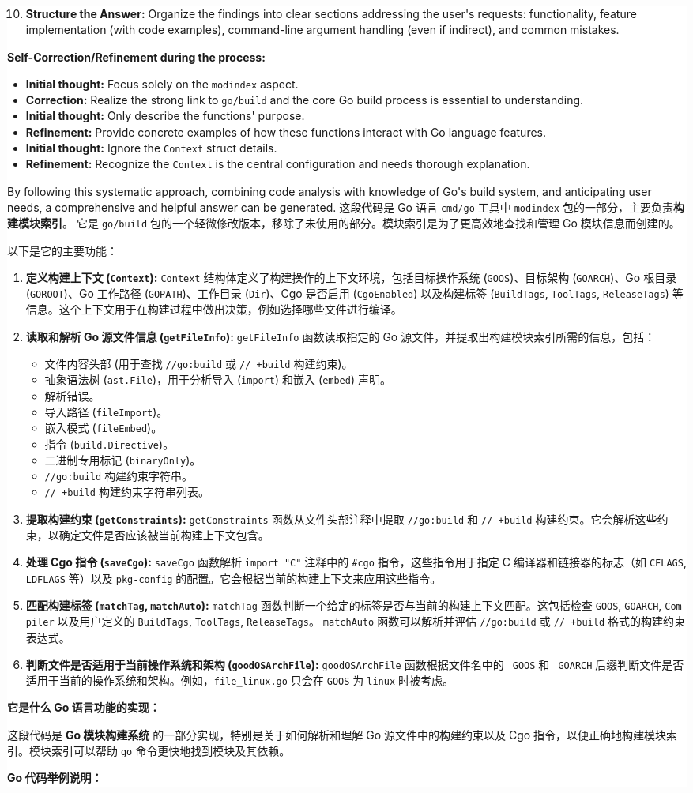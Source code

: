 10. **Structure the Answer:**  Organize the findings into clear sections addressing the user's requests: functionality, feature implementation (with code examples), command-line argument handling (even if indirect), and common mistakes.

**Self-Correction/Refinement during the process:**

* **Initial thought:** Focus solely on the `modindex` aspect.
* **Correction:** Realize the strong link to `go/build` and the core Go build process is essential to understanding.
* **Initial thought:**  Only describe the functions' purpose.
* **Refinement:**  Provide concrete examples of how these functions interact with Go language features.
* **Initial thought:**  Ignore the `Context` struct details.
* **Refinement:**  Recognize the `Context` is the central configuration and needs thorough explanation.

By following this systematic approach, combining code analysis with knowledge of Go's build system, and anticipating user needs, a comprehensive and helpful answer can be generated.
这段代码是 Go 语言 `cmd/go` 工具中 `modindex` 包的一部分，主要负责**构建模块索引**。 它是 `go/build` 包的一个轻微修改版本，移除了未使用的部分。模块索引是为了更高效地查找和管理 Go 模块信息而创建的。

以下是它的主要功能：

1. **定义构建上下文 (`Context`):**  `Context` 结构体定义了构建操作的上下文环境，包括目标操作系统 (`GOOS`)、目标架构 (`GOARCH`)、Go 根目录 (`GOROOT`)、Go 工作路径 (`GOPATH`)、工作目录 (`Dir`)、Cgo 是否启用 (`CgoEnabled`) 以及构建标签 (`BuildTags`, `ToolTags`, `ReleaseTags`) 等信息。这个上下文用于在构建过程中做出决策，例如选择哪些文件进行编译。

2. **读取和解析 Go 源文件信息 (`getFileInfo`):**  `getFileInfo` 函数读取指定的 Go 源文件，并提取出构建模块索引所需的信息，包括：
    * 文件内容头部 (用于查找 `//go:build` 或 `// +build` 构建约束)。
    * 抽象语法树 (`ast.File`)，用于分析导入 (`import`) 和嵌入 (`embed`) 声明。
    * 解析错误。
    * 导入路径 (`fileImport`)。
    * 嵌入模式 (`fileEmbed`)。
    * 指令 (`build.Directive`)。
    * 二进制专用标记 (`binaryOnly`)。
    * `//go:build` 构建约束字符串。
    * `// +build` 构建约束字符串列表。

3. **提取构建约束 (`getConstraints`):**  `getConstraints` 函数从文件头部注释中提取 `//go:build` 和 `// +build` 构建约束。它会解析这些约束，以确定文件是否应该被当前构建上下文包含。

4. **处理 Cgo 指令 (`saveCgo`):**  `saveCgo` 函数解析 `import "C"` 注释中的 `#cgo` 指令，这些指令用于指定 C 编译器和链接器的标志（如 `CFLAGS`, `LDFLAGS` 等）以及 `pkg-config` 的配置。它会根据当前的构建上下文来应用这些指令。

5. **匹配构建标签 (`matchTag`, `matchAuto`):**  `matchTag` 函数判断一个给定的标签是否与当前的构建上下文匹配。这包括检查 `GOOS`, `GOARCH`, `Compiler` 以及用户定义的 `BuildTags`, `ToolTags`, `ReleaseTags`。 `matchAuto` 函数可以解析并评估 `//go:build` 或 `// +build` 格式的构建约束表达式。

6. **判断文件是否适用于当前操作系统和架构 (`goodOSArchFile`):**  `goodOSArchFile` 函数根据文件名中的 `_GOOS` 和 `_GOARCH` 后缀判断文件是否适用于当前的操作系统和架构。例如，`file_linux.go` 只会在 `GOOS` 为 `linux` 时被考虑。

**它是什么 Go 语言功能的实现：**

这段代码是 **Go 模块构建系统** 的一部分实现，特别是关于如何解析和理解 Go 源文件中的构建约束以及 Cgo 指令，以便正确地构建模块索引。模块索引可以帮助 `go` 命令更快地找到模块及其依赖。

**Go 代码举例说明：**
